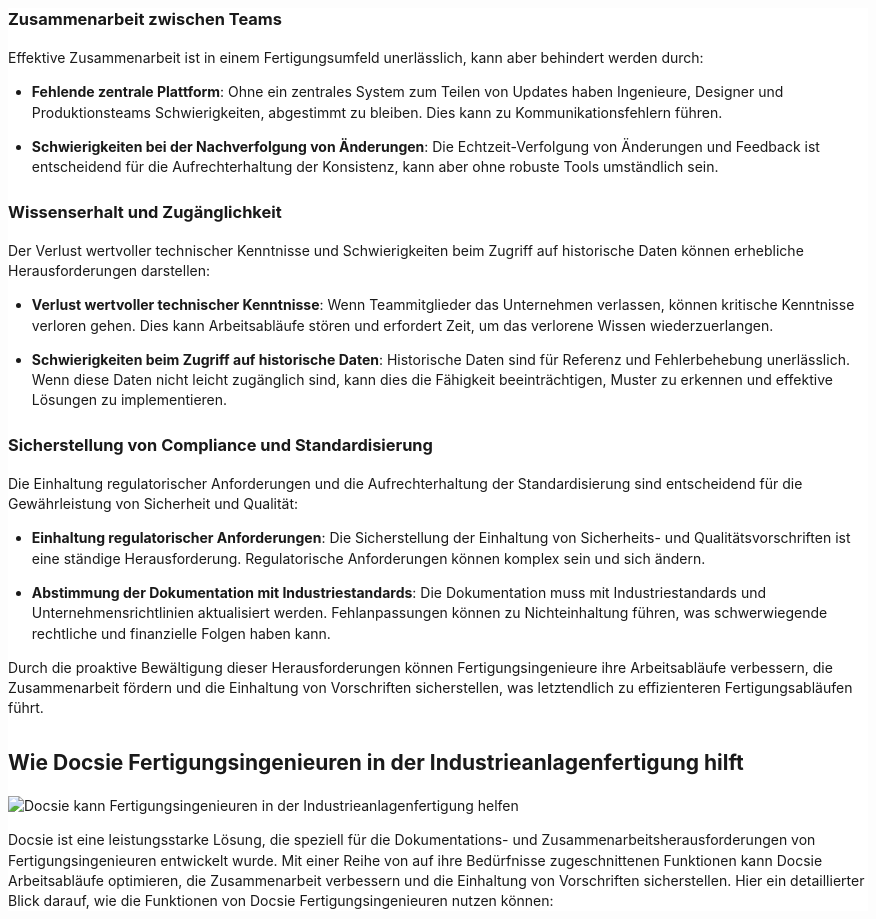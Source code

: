 ### Zusammenarbeit zwischen Teams

Effektive Zusammenarbeit ist in einem Fertigungsumfeld unerlässlich, kann aber behindert werden durch:

* **Fehlende zentrale Plattform**: Ohne ein zentrales System zum Teilen von Updates haben Ingenieure, Designer und Produktionsteams Schwierigkeiten, abgestimmt zu bleiben. Dies kann zu Kommunikationsfehlern führen.

* **Schwierigkeiten bei der Nachverfolgung von Änderungen**: Die Echtzeit-Verfolgung von Änderungen und Feedback ist entscheidend für die Aufrechterhaltung der Konsistenz, kann aber ohne robuste Tools umständlich sein.

### Wissenserhalt und Zugänglichkeit

Der Verlust wertvoller technischer Kenntnisse und Schwierigkeiten beim Zugriff auf historische Daten können erhebliche Herausforderungen darstellen:

* **Verlust wertvoller technischer Kenntnisse**: Wenn Teammitglieder das Unternehmen verlassen, können kritische Kenntnisse verloren gehen. Dies kann Arbeitsabläufe stören und erfordert Zeit, um das verlorene Wissen wiederzuerlangen.

* **Schwierigkeiten beim Zugriff auf historische Daten**: Historische Daten sind für Referenz und Fehlerbehebung unerlässlich. Wenn diese Daten nicht leicht zugänglich sind, kann dies die Fähigkeit beeinträchtigen, Muster zu erkennen und effektive Lösungen zu implementieren.

### Sicherstellung von Compliance und Standardisierung

Die Einhaltung regulatorischer Anforderungen und die Aufrechterhaltung der Standardisierung sind entscheidend für die Gewährleistung von Sicherheit und Qualität:

* **Einhaltung regulatorischer Anforderungen**: Die Sicherstellung der Einhaltung von Sicherheits- und Qualitätsvorschriften ist eine ständige Herausforderung. Regulatorische Anforderungen können komplex sein und sich ändern.

* **Abstimmung der Dokumentation mit Industriestandards**: Die Dokumentation muss mit Industriestandards und Unternehmensrichtlinien aktualisiert werden. Fehlanpassungen können zu Nichteinhaltung führen, was schwerwiegende rechtliche und finanzielle Folgen haben kann.

Durch die proaktive Bewältigung dieser Herausforderungen können Fertigungsingenieure ihre Arbeitsabläufe verbessern, die Zusammenarbeit fördern und die Einhaltung von Vorschriften sicherstellen, was letztendlich zu effizienteren Fertigungsabläufen führt.

## Wie Docsie Fertigungsingenieuren in der Industrieanlagenfertigung hilft

![Docsie kann Fertigungsingenieuren in der Industrieanlagenfertigung helfen](https://cdn.docsie.io/workspace_PxAvC1Uenuc7ad6H3/doc_wn84Jkoc6hIMTO2eE/file_hLQu7rjc6mWF5YpHs/image_4eaf2009-5022-7139-9cbc-2a0bf326f404.jpg "Docsie kann Fertigungsingenieuren in der Industrieanlagenfertigung helfen")

Docsie ist eine leistungsstarke Lösung, die speziell für die Dokumentations- und Zusammenarbeitsherausforderungen von Fertigungsingenieuren entwickelt wurde. Mit einer Reihe von auf ihre Bedürfnisse zugeschnittenen Funktionen kann Docsie Arbeitsabläufe optimieren, die Zusammenarbeit verbessern und die Einhaltung von Vorschriften sicherstellen. Hier ein detaillierter Blick darauf, wie die Funktionen von Docsie Fertigungsingenieuren nutzen können:
